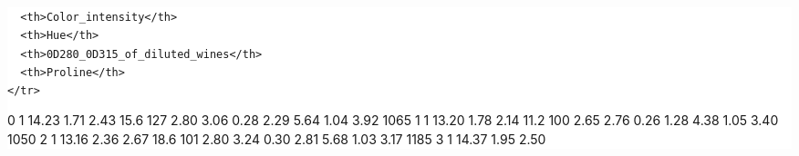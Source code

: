       <th>Color_intensity</th>
      <th>Hue</th>
      <th>0D280_0D315_of_diluted_wines</th>
      <th>Proline</th>
    </tr>
  </thead>
  <tbody>
    <tr>
      <th>0</th>
      <td>1</td>
      <td>14.23</td>
      <td>1.71</td>
      <td>2.43</td>
      <td>15.6</td>
      <td>127</td>
      <td>2.80</td>
      <td>3.06</td>
      <td>0.28</td>
      <td>2.29</td>
      <td>5.64</td>
      <td>1.04</td>
      <td>3.92</td>
      <td>1065</td>
    </tr>
    <tr>
      <th>1</th>
      <td>1</td>
      <td>13.20</td>
      <td>1.78</td>
      <td>2.14</td>
      <td>11.2</td>
      <td>100</td>
      <td>2.65</td>
      <td>2.76</td>
      <td>0.26</td>
      <td>1.28</td>
      <td>4.38</td>
      <td>1.05</td>
      <td>3.40</td>
      <td>1050</td>
    </tr>
    <tr>
      <th>2</th>
      <td>1</td>
      <td>13.16</td>
      <td>2.36</td>
      <td>2.67</td>
      <td>18.6</td>
      <td>101</td>
      <td>2.80</td>
      <td>3.24</td>
      <td>0.30</td>
      <td>2.81</td>
      <td>5.68</td>
      <td>1.03</td>
      <td>3.17</td>
      <td>1185</td>
    </tr>
    <tr>
      <th>3</th>
      <td>1</td>
      <td>14.37</td>
      <td>1.95</td>
      <td>2.50</td>